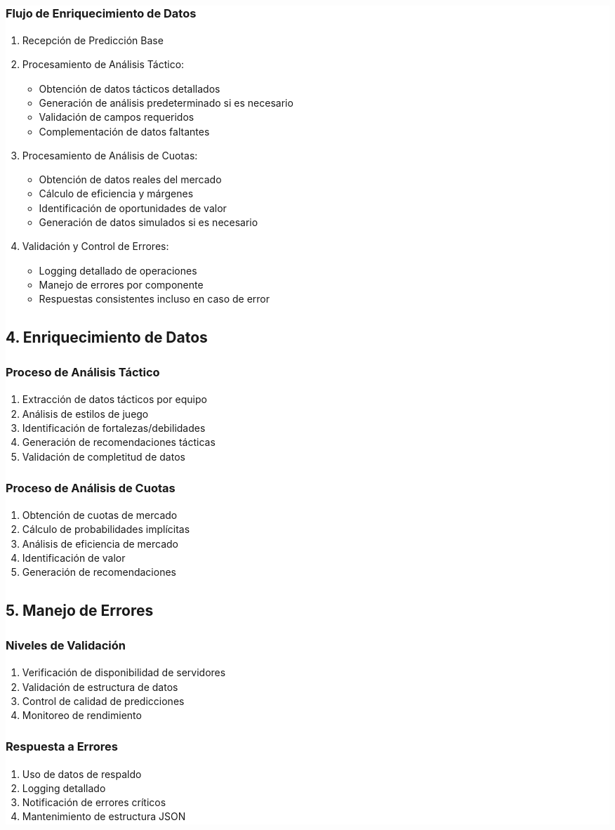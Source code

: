 ### Flujo de Enriquecimiento de Datos
1. Recepción de Predicción Base
2. Procesamiento de Análisis Táctico:
   - Obtención de datos tácticos detallados
   - Generación de análisis predeterminado si es necesario
   - Validación de campos requeridos
   - Complementación de datos faltantes

3. Procesamiento de Análisis de Cuotas:
   - Obtención de datos reales del mercado
   - Cálculo de eficiencia y márgenes
   - Identificación de oportunidades de valor
   - Generación de datos simulados si es necesario

4. Validación y Control de Errores:
   - Logging detallado de operaciones
   - Manejo de errores por componente
   - Respuestas consistentes incluso en caso de error

## 4. Enriquecimiento de Datos

### Proceso de Análisis Táctico
1. Extracción de datos tácticos por equipo
2. Análisis de estilos de juego
3. Identificación de fortalezas/debilidades
4. Generación de recomendaciones tácticas
5. Validación de completitud de datos

### Proceso de Análisis de Cuotas
1. Obtención de cuotas de mercado
2. Cálculo de probabilidades implícitas
3. Análisis de eficiencia de mercado
4. Identificación de valor
5. Generación de recomendaciones

## 5. Manejo de Errores

### Niveles de Validación
1. Verificación de disponibilidad de servidores
2. Validación de estructura de datos
3. Control de calidad de predicciones
4. Monitoreo de rendimiento

### Respuesta a Errores
1. Uso de datos de respaldo
2. Logging detallado
3. Notificación de errores críticos
4. Mantenimiento de estructura JSON
